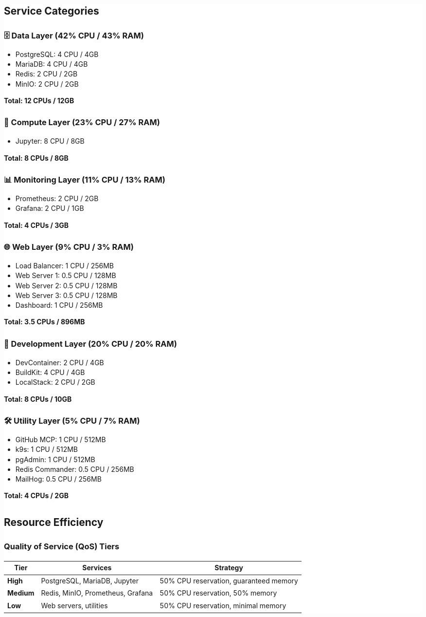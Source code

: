 ## Service Categories

### 🗄️ Data Layer (42% CPU / 43% RAM)
- PostgreSQL: 4 CPU / 4GB
- MariaDB: 4 CPU / 4GB
- Redis: 2 CPU / 2GB
- MinIO: 2 CPU / 2GB

**Total: 12 CPUs / 12GB**

### 🧮 Compute Layer (23% CPU / 27% RAM)
- Jupyter: 8 CPU / 8GB

**Total: 8 CPUs / 8GB**

### 📊 Monitoring Layer (11% CPU / 13% RAM)
- Prometheus: 2 CPU / 2GB
- Grafana: 2 CPU / 1GB

**Total: 4 CPUs / 3GB**

### 🌐 Web Layer (9% CPU / 3% RAM)
- Load Balancer: 1 CPU / 256MB
- Web Server 1: 0.5 CPU / 128MB
- Web Server 2: 0.5 CPU / 128MB
- Web Server 3: 0.5 CPU / 128MB
- Dashboard: 1 CPU / 256MB

**Total: 3.5 CPUs / 896MB**

### 🔧 Development Layer (20% CPU / 20% RAM)
- DevContainer: 2 CPU / 4GB
- BuildKit: 4 CPU / 4GB
- LocalStack: 2 CPU / 2GB

**Total: 8 CPUs / 10GB**

### 🛠️ Utility Layer (5% CPU / 7% RAM)
- GitHub MCP: 1 CPU / 512MB
- k9s: 1 CPU / 512MB
- pgAdmin: 1 CPU / 512MB
- Redis Commander: 0.5 CPU / 256MB
- MailHog: 0.5 CPU / 256MB

**Total: 4 CPUs / 2GB**

## Resource Efficiency

### Quality of Service (QoS) Tiers

| Tier | Services | Strategy |
|------|----------|----------|
| **High** | PostgreSQL, MariaDB, Jupyter | 50% CPU reservation, guaranteed memory |
| **Medium** | Redis, MinIO, Prometheus, Grafana | 50% CPU reservation, 50% memory |
| **Low** | Web servers, utilities | 50% CPU reservation, minimal memory |
